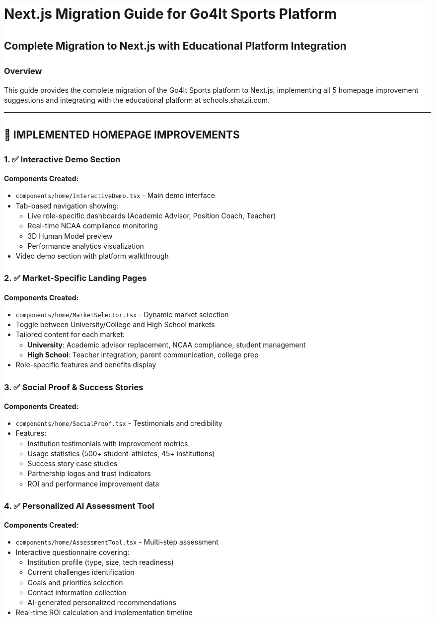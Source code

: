 # Next.js Migration Guide for Go4It Sports Platform

## Complete Migration to Next.js with Educational Platform Integration

### Overview
This guide provides the complete migration of the Go4It Sports platform to Next.js, implementing all 5 homepage improvement suggestions and integrating with the educational platform at schools.shatzii.com.

---

## 🚀 IMPLEMENTED HOMEPAGE IMPROVEMENTS

### 1. ✅ Interactive Demo Section
**Components Created:**
- `components/home/InteractiveDemo.tsx` - Main demo interface
- Tab-based navigation showing:
  - Live role-specific dashboards (Academic Advisor, Position Coach, Teacher)
  - Real-time NCAA compliance monitoring
  - 3D Human Model preview
  - Performance analytics visualization
- Video demo section with platform walkthrough

### 2. ✅ Market-Specific Landing Pages  
**Components Created:**
- `components/home/MarketSelector.tsx` - Dynamic market selection
- Toggle between University/College and High School markets
- Tailored content for each market:
  - **University**: Academic advisor replacement, NCAA compliance, student management
  - **High School**: Teacher integration, parent communication, college prep
- Role-specific features and benefits display

### 3. ✅ Social Proof & Success Stories
**Components Created:**
- `components/home/SocialProof.tsx` - Testimonials and credibility
- Features:
  - Institution testimonials with improvement metrics
  - Usage statistics (500+ student-athletes, 45+ institutions)
  - Success story case studies
  - Partnership logos and trust indicators
  - ROI and performance improvement data

### 4. ✅ Personalized AI Assessment Tool
**Components Created:**
- `components/home/AssessmentTool.tsx` - Multi-step assessment
- Interactive questionnaire covering:
  - Institution profile (type, size, tech readiness)
  - Current challenges identification
  - Goals and priorities selection
  - Contact information collection
  - AI-generated personalized recommendations
- Real-time ROI calculation and implementation timeline
